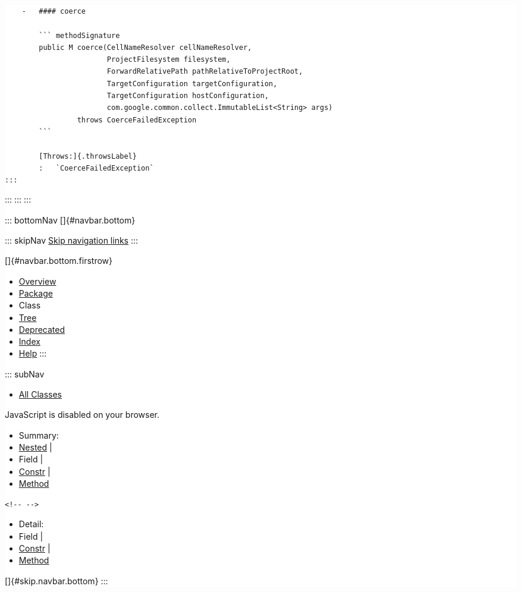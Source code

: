         -   #### coerce

            ``` methodSignature
            public M coerce​(CellNameResolver cellNameResolver,
                            ProjectFilesystem filesystem,
                            ForwardRelativePath pathRelativeToProjectRoot,
                            TargetConfiguration targetConfiguration,
                            TargetConfiguration hostConfiguration,
                            com.google.common.collect.ImmutableList<String> args)
                     throws CoerceFailedException
            ```

            [Throws:]{.throwsLabel}
            :   `CoerceFailedException`
    :::
:::
:::
:::

::: bottomNav
[]{#navbar.bottom}

::: skipNav
[Skip navigation links](#skip.navbar.bottom "Skip navigation links")
:::

[]{#navbar.bottom.firstrow}

-   [Overview](../../../../../index.html)
-   [Package](package-summary.html)
-   Class
-   [Tree](package-tree.html)
-   [Deprecated](../../../../../deprecated-list.html)
-   [Index](../../../../../index-all.html)
-   [Help](../../../../../help-doc.html)
:::

::: subNav
-   [All Classes](../../../../../allclasses.html)

<div>

<div>

JavaScript is disabled on your browser.

</div>

</div>

<div>

-   Summary: 
-   [Nested](#nested.class.summary) \| 
-   Field \| 
-   [Constr](#constructor.summary) \| 
-   [Method](#method.summary)

```{=html}
<!-- -->
```
-   Detail: 
-   Field \| 
-   [Constr](#constructor.detail) \| 
-   [Method](#method.detail)

</div>

[]{#skip.navbar.bottom}
:::
